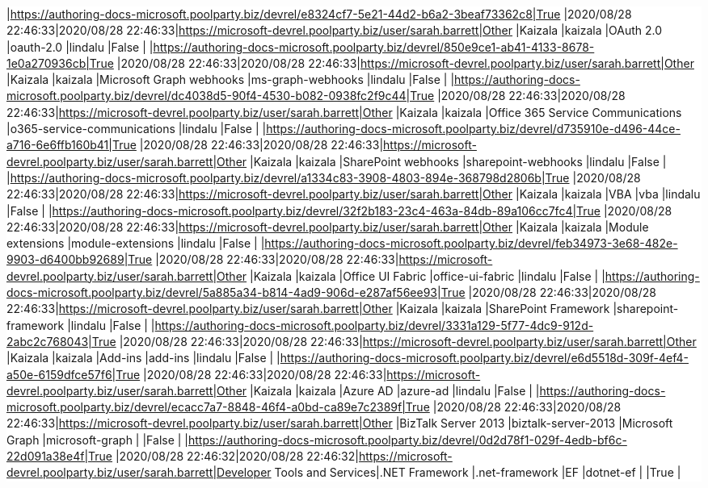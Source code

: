 |https://authoring-docs-microsoft.poolparty.biz/devrel/e8324cf7-5e21-44d2-b6a2-3beaf73362c8|True  |2020/08/28 22:46:33|2020/08/28 22:46:33|https://microsoft-devrel.poolparty.biz/user/sarah.barrett|Other                       |Kaizala                                                           |kaizala                                |OAuth 2.0                                                             |oauth-2.0                                                 |lindalu             |False      |
|https://authoring-docs-microsoft.poolparty.biz/devrel/850e9ce1-ab41-4133-8678-1e0a270936cb|True  |2020/08/28 22:46:33|2020/08/28 22:46:33|https://microsoft-devrel.poolparty.biz/user/sarah.barrett|Other                       |Kaizala                                                           |kaizala                                |Microsoft Graph webhooks                                              |ms-graph-webhooks                                         |lindalu             |False      |
|https://authoring-docs-microsoft.poolparty.biz/devrel/dc4038d5-90f4-4530-b082-0938fc2f9c44|True  |2020/08/28 22:46:33|2020/08/28 22:46:33|https://microsoft-devrel.poolparty.biz/user/sarah.barrett|Other                       |Kaizala                                                           |kaizala                                |Office 365 Service Communications                                     |o365-service-communications                               |lindalu             |False      |
|https://authoring-docs-microsoft.poolparty.biz/devrel/d735910e-d496-44ce-a716-6e6ffb160b41|True  |2020/08/28 22:46:33|2020/08/28 22:46:33|https://microsoft-devrel.poolparty.biz/user/sarah.barrett|Other                       |Kaizala                                                           |kaizala                                |SharePoint webhooks                                                   |sharepoint-webhooks                                       |lindalu             |False      |
|https://authoring-docs-microsoft.poolparty.biz/devrel/a1334c83-3908-4803-894e-368798d2806b|True  |2020/08/28 22:46:33|2020/08/28 22:46:33|https://microsoft-devrel.poolparty.biz/user/sarah.barrett|Other                       |Kaizala                                                           |kaizala                                |VBA                                                                   |vba                                                       |lindalu             |False      |
|https://authoring-docs-microsoft.poolparty.biz/devrel/32f2b183-23c4-463a-84db-89a106cc7fc4|True  |2020/08/28 22:46:33|2020/08/28 22:46:33|https://microsoft-devrel.poolparty.biz/user/sarah.barrett|Other                       |Kaizala                                                           |kaizala                                |Module extensions                                                     |module-extensions                                         |lindalu             |False      |
|https://authoring-docs-microsoft.poolparty.biz/devrel/feb34973-3e68-482e-9903-d6400bb92689|True  |2020/08/28 22:46:33|2020/08/28 22:46:33|https://microsoft-devrel.poolparty.biz/user/sarah.barrett|Other                       |Kaizala                                                           |kaizala                                |Office UI Fabric                                                      |office-ui-fabric                                          |lindalu             |False      |
|https://authoring-docs-microsoft.poolparty.biz/devrel/5a885a34-b814-4ad9-906d-e287af56ee93|True  |2020/08/28 22:46:33|2020/08/28 22:46:33|https://microsoft-devrel.poolparty.biz/user/sarah.barrett|Other                       |Kaizala                                                           |kaizala                                |SharePoint Framework                                                  |sharepoint-framework                                      |lindalu             |False      |
|https://authoring-docs-microsoft.poolparty.biz/devrel/3331a129-5f77-4dc9-912d-2abc2c768043|True  |2020/08/28 22:46:33|2020/08/28 22:46:33|https://microsoft-devrel.poolparty.biz/user/sarah.barrett|Other                       |Kaizala                                                           |kaizala                                |Add-ins                                                               |add-ins                                                   |lindalu             |False      |
|https://authoring-docs-microsoft.poolparty.biz/devrel/e6d5518d-309f-4ef4-a50e-6159dfce57f6|True  |2020/08/28 22:46:33|2020/08/28 22:46:33|https://microsoft-devrel.poolparty.biz/user/sarah.barrett|Other                       |Kaizala                                                           |kaizala                                |Azure AD                                                              |azure-ad                                                  |lindalu             |False      |
|https://authoring-docs-microsoft.poolparty.biz/devrel/ecacc7a7-8848-46f4-a0bd-ca89e7c2389f|True  |2020/08/28 22:46:33|2020/08/28 22:46:33|https://microsoft-devrel.poolparty.biz/user/sarah.barrett|Other                       |BizTalk Server 2013                                               |biztalk-server-2013                    |Microsoft Graph                                                       |microsoft-graph                                           |                    |False      |
|https://authoring-docs-microsoft.poolparty.biz/devrel/0d2d78f1-029f-4edb-bf6c-22d091a38e4f|True  |2020/08/28 22:46:32|2020/08/28 22:46:32|https://microsoft-devrel.poolparty.biz/user/sarah.barrett|Developer Tools and Services|.NET Framework                                                    |.net-framework                         |EF                                                                    |dotnet-ef                                                 |                    |True       |